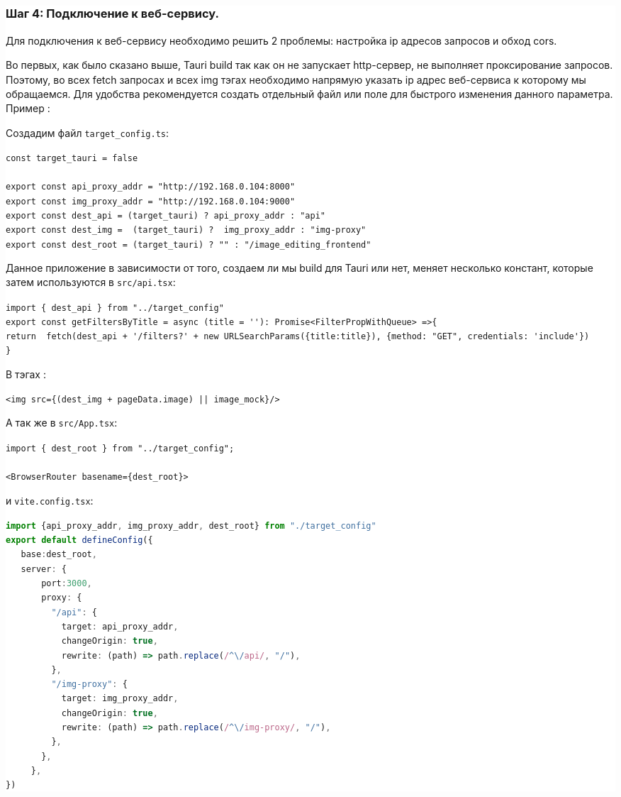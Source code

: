 ### Шаг 4: Подключение к веб-сервису.

Для подключения к веб-сервису необходимо решить 2 проблемы: настройка ip адресов запросов и обход cors.

Во первых, как было сказано выше, Tauri build так как он не запускает http-сервер, не выполняет проксирование запросов. Поэтому, во всех fetch запросах и всех img тэгах необходимо напрямую указать ip адрес веб-сервиса к которому мы обращаемся. Для удобства рекомендуется создать отдельный файл или поле для быстрого изменения данного параметра.
Пример :

Создадим файл `target_config.ts`:
```tsx
const target_tauri = false

export const api_proxy_addr = "http://192.168.0.104:8000"
export const img_proxy_addr = "http://192.168.0.104:9000"
export const dest_api = (target_tauri) ? api_proxy_addr : "api"
export const dest_img =  (target_tauri) ?  img_proxy_addr : "img-proxy"
export const dest_root = (target_tauri) ? "" : "/image_editing_frontend"
```
Данное приложение в зависимости от того, создаем ли мы build для Tauri или нет, меняет несколько констант, которые затем используются в `src/api.tsx`:
```tsx
import { dest_api } from "../target_config"
export const getFiltersByTitle = async (title = ''): Promise<FilterPropWithQueue> =>{
return  fetch(dest_api + '/filters?' + new URLSearchParams({title:title}), {method: "GET", credentials: 'include'})
}
```
В тэгах <img>:
```tsx
<img src={(dest_img + pageData.image) || image_mock}/>
```
А так же в `src/App.tsx`:
```tsx
import { dest_root } from "../target_config";

<BrowserRouter basename={dest_root}>
```
и `vite.config.tsx`:
```ts
import {api_proxy_addr, img_proxy_addr, dest_root} from "./target_config"
export default defineConfig({
   base:dest_root,
   server: { 
       port:3000,
       proxy: {
         "/api": {
           target: api_proxy_addr,
           changeOrigin: true,
           rewrite: (path) => path.replace(/^\/api/, "/"),
         },
         "/img-proxy": {
           target: img_proxy_addr,
           changeOrigin: true,
           rewrite: (path) => path.replace(/^\/img-proxy/, "/"),
         },
       },
     },
})
```
